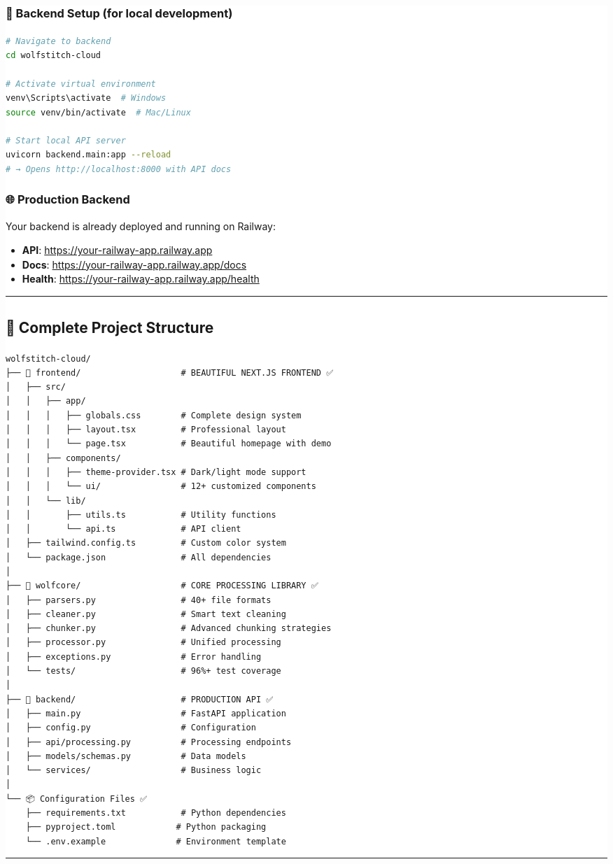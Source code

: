 ### **🚀 Backend Setup (for local development)**
```bash
# Navigate to backend  
cd wolfstitch-cloud

# Activate virtual environment
venv\Scripts\activate  # Windows
source venv/bin/activate  # Mac/Linux

# Start local API server
uvicorn backend.main:app --reload
# → Opens http://localhost:8000 with API docs
```

### **🌐 Production Backend**
Your backend is already deployed and running on Railway:
- **API**: https://your-railway-app.railway.app
- **Docs**: https://your-railway-app.railway.app/docs
- **Health**: https://your-railway-app.railway.app/health

---

## 📁 **Complete Project Structure**

```
wolfstitch-cloud/
├── 🎨 frontend/                    # BEAUTIFUL NEXT.JS FRONTEND ✅
│   ├── src/
│   │   ├── app/
│   │   │   ├── globals.css        # Complete design system
│   │   │   ├── layout.tsx         # Professional layout
│   │   │   └── page.tsx           # Beautiful homepage with demo
│   │   ├── components/
│   │   │   ├── theme-provider.tsx # Dark/light mode support
│   │   │   └── ui/                # 12+ customized components
│   │   └── lib/
│   │       ├── utils.ts           # Utility functions
│   │       └── api.ts             # API client
│   ├── tailwind.config.ts         # Custom color system
│   └── package.json               # All dependencies
│
├── 🧠 wolfcore/                    # CORE PROCESSING LIBRARY ✅
│   ├── parsers.py                 # 40+ file formats
│   ├── cleaner.py                 # Smart text cleaning  
│   ├── chunker.py                 # Advanced chunking strategies
│   ├── processor.py               # Unified processing
│   ├── exceptions.py              # Error handling
│   └── tests/                     # 96%+ test coverage
│
├── 🚀 backend/                     # PRODUCTION API ✅
│   ├── main.py                    # FastAPI application
│   ├── config.py                  # Configuration
│   ├── api/processing.py          # Processing endpoints
│   ├── models/schemas.py          # Data models
│   └── services/                  # Business logic
│
└── 📦 Configuration Files ✅
    ├── requirements.txt           # Python dependencies
    ├── pyproject.toml            # Python packaging
    └── .env.example              # Environment template
```

---